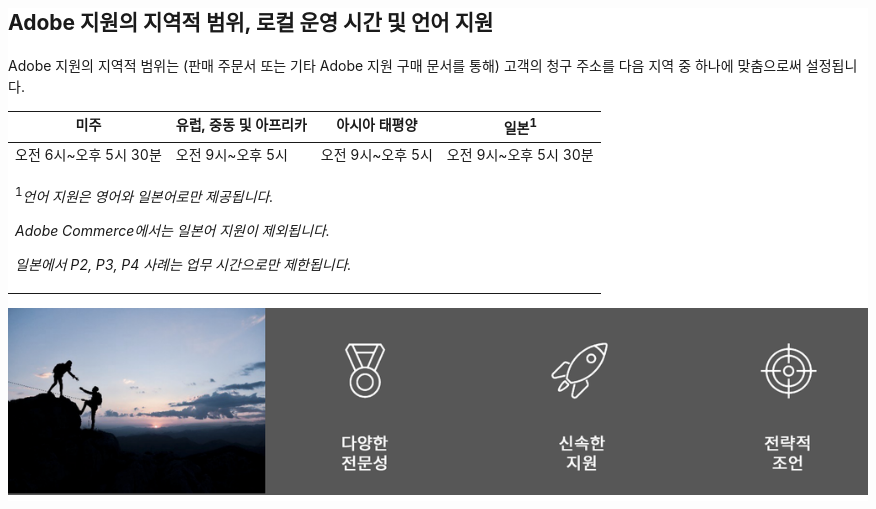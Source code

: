 ## Adobe 지원의 지역적 범위, 로컬 운영 시간 및 언어 지원

Adobe 지원의 지역적 범위는 (판매 주문서 또는 기타 Adobe 지원 구매 문서를 통해) 고객의 청구 주소를 다음 지역 중 하나에 맞춤으로써 설정됩니다.

<table>
<thead>
  <tr>
    <th>미주</th>
    <th>유럽, 중동 및 아프리카</th>
    <th>아시아 태평양</th>
    <th>일본<sup>1</sup></th>
  </tr>
</thead>
<tbody>
  <tr>
    <td>오전 6시~오후 5시 30분</td>
    <td>오전 9시~오후 5시</td>
    <td>오전 9시~오후 5시</td>
    <td>오전 9시~오후 5시 30분</td>
  </tr>
  <tr>
    <td colspan="4">
      <p><sup>1</sup><i>언어 지원은 영어와 일본어로만 제공됩니다.</i></p>
      <p><i>Adobe Commerce에서는 일본어 지원이 제외됩니다.</i></p>
      <p><i>일본에서 P2, P3, P4 사례는 업무 시간으로만 제한됩니다.</i></p>
    </td>
  </tr>
</tbody>
</table>

![아이콘](assets/bottom-banner.png)
